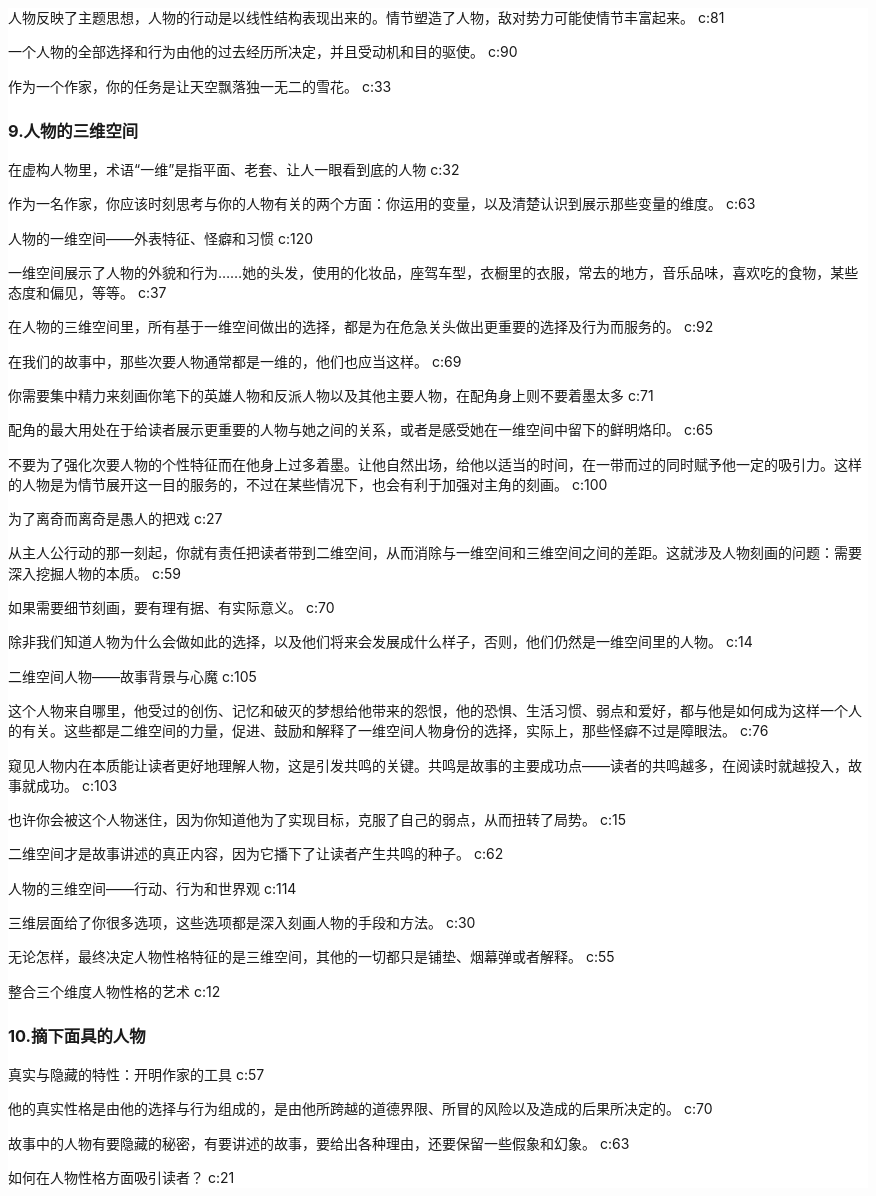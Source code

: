人物反映了主题思想，人物的行动是以线性结构表现出来的。情节塑造了人物，敌对势力可能使情节丰富起来。 c:81

一个人物的全部选择和行为由他的过去经历所决定，并且受动机和目的驱使。 c:90

作为一个作家，你的任务是让天空飘落独一无二的雪花。 c:33

### 9.人物的三维空间

在虚构人物里，术语“一维”是指平面、老套、让人一眼看到底的人物 c:32

作为一名作家，你应该时刻思考与你的人物有关的两个方面：你运用的变量，以及清楚认识到展示那些变量的维度。 c:63

人物的一维空间——外表特征、怪癖和习惯 c:120

一维空间展示了人物的外貌和行为……她的头发，使用的化妆品，座驾车型，衣橱里的衣服，常去的地方，音乐品味，喜欢吃的食物，某些态度和偏见，等等。 c:37

在人物的三维空间里，所有基于一维空间做出的选择，都是为在危急关头做出更重要的选择及行为而服务的。 c:92

在我们的故事中，那些次要人物通常都是一维的，他们也应当这样。 c:69

你需要集中精力来刻画你笔下的英雄人物和反派人物以及其他主要人物，在配角身上则不要着墨太多 c:71

配角的最大用处在于给读者展示更重要的人物与她之间的关系，或者是感受她在一维空间中留下的鲜明烙印。 c:65

不要为了强化次要人物的个性特征而在他身上过多着墨。让他自然出场，给他以适当的时间，在一带而过的同时赋予他一定的吸引力。这样的人物是为情节展开这一目的服务的，不过在某些情况下，也会有利于加强对主角的刻画。 c:100

为了离奇而离奇是愚人的把戏 c:27

从主人公行动的那一刻起，你就有责任把读者带到二维空间，从而消除与一维空间和三维空间之间的差距。这就涉及人物刻画的问题：需要深入挖掘人物的本质。 c:59

如果需要细节刻画，要有理有据、有实际意义。 c:70

除非我们知道人物为什么会做如此的选择，以及他们将来会发展成什么样子，否则，他们仍然是一维空间里的人物。 c:14

二维空间人物——故事背景与心魔 c:105

这个人物来自哪里，他受过的创伤、记忆和破灭的梦想给他带来的怨恨，他的恐惧、生活习惯、弱点和爱好，都与他是如何成为这样一个人的有关。这些都是二维空间的力量，促进、鼓励和解释了一维空间人物身份的选择，实际上，那些怪癖不过是障眼法。 c:76

窥见人物内在本质能让读者更好地理解人物，这是引发共鸣的关键。共鸣是故事的主要成功点——读者的共鸣越多，在阅读时就越投入，故事就成功。 c:103

也许你会被这个人物迷住，因为你知道他为了实现目标，克服了自己的弱点，从而扭转了局势。 c:15

二维空间才是故事讲述的真正内容，因为它播下了让读者产生共鸣的种子。 c:62

人物的三维空间——行动、行为和世界观 c:114

三维层面给了你很多选项，这些选项都是深入刻画人物的手段和方法。 c:30

无论怎样，最终决定人物性格特征的是三维空间，其他的一切都只是铺垫、烟幕弹或者解释。 c:55

整合三个维度人物性格的艺术 c:12

### 10.摘下面具的人物

真实与隐藏的特性：开明作家的工具 c:57

他的真实性格是由他的选择与行为组成的，是由他所跨越的道德界限、所冒的风险以及造成的后果所决定的。 c:70

故事中的人物有要隐藏的秘密，有要讲述的故事，要给出各种理由，还要保留一些假象和幻象。 c:63

如何在人物性格方面吸引读者？ c:21
